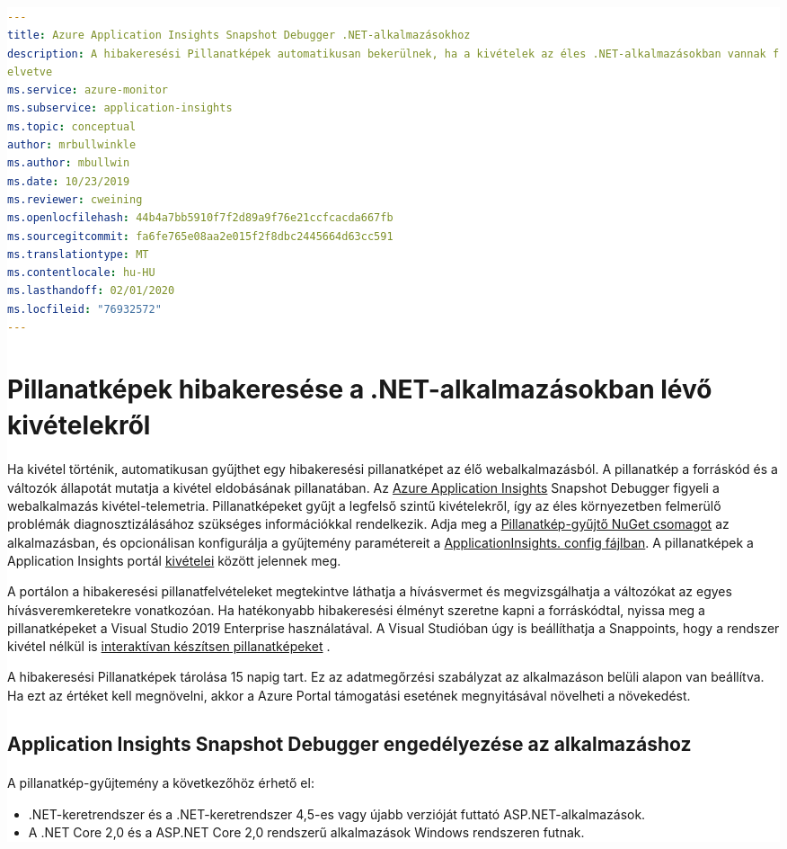```yaml
---
title: Azure Application Insights Snapshot Debugger .NET-alkalmazásokhoz
description: A hibakeresési Pillanatképek automatikusan bekerülnek, ha a kivételek az éles .NET-alkalmazásokban vannak felvetve
ms.service: azure-monitor
ms.subservice: application-insights
ms.topic: conceptual
author: mrbullwinkle
ms.author: mbullwin
ms.date: 10/23/2019
ms.reviewer: cweining
ms.openlocfilehash: 44b4a7bb5910f7f2d89a9f76e21ccfcacda667fb
ms.sourcegitcommit: fa6fe765e08aa2e015f2f8dbc2445664d63cc591
ms.translationtype: MT
ms.contentlocale: hu-HU
ms.lasthandoff: 02/01/2020
ms.locfileid: "76932572"
---
```

# <a name="debug-snapshots-on-exceptions-in-net-apps"></a>Pillanatképek hibakeresése a .NET-alkalmazásokban lévő kivételekről
Ha kivétel történik, automatikusan gyűjthet egy hibakeresési pillanatképet az élő webalkalmazásból. A pillanatkép a forráskód és a változók állapotát mutatja a kivétel eldobásának pillanatában. Az [Azure Application Insights](../../azure-monitor/app/app-insights-overview.md) Snapshot Debugger figyeli a webalkalmazás kivétel-telemetria. Pillanatképeket gyűjt a legfelső szintű kivételekről, így az éles környezetben felmerülő problémák diagnosztizálásához szükséges információkkal rendelkezik. Adja meg a [Pillanatkép-gyűjtő NuGet csomagot](https://www.nuget.org/packages/Microsoft.ApplicationInsights.SnapshotCollector) az alkalmazásban, és opcionálisan konfigurálja a gyűjtemény paramétereit a [ApplicationInsights. config fájlban](../../azure-monitor/app/configuration-with-applicationinsights-config.md). A pillanatképek a Application Insights portál [kivételei](../../azure-monitor/app/asp-net-exceptions.md) között jelennek meg.

A portálon a hibakeresési pillanatfelvételeket megtekintve láthatja a hívásvermet és megvizsgálhatja a változókat az egyes hívásveremkeretekre vonatkozóan. Ha hatékonyabb hibakeresési élményt szeretne kapni a forráskódtal, nyissa meg a pillanatképeket a Visual Studio 2019 Enterprise használatával. A Visual Studióban úgy is beállíthatja a Snappoints, hogy a rendszer kivétel nélkül is [interaktívan készítsen pillanatképeket](https://aka.ms/snappoint) .

A hibakeresési Pillanatképek tárolása 15 napig tart. Ez az adatmegőrzési szabályzat az alkalmazáson belüli alapon van beállítva. Ha ezt az értéket kell megnövelni, akkor a Azure Portal támogatási esetének megnyitásával növelheti a növekedést.

## <a name="enable-application-insights-snapshot-debugger-for-your-application"></a>Application Insights Snapshot Debugger engedélyezése az alkalmazáshoz
A pillanatkép-gyűjtemény a következőhöz érhető el:
* .NET-keretrendszer és a .NET-keretrendszer 4,5-es vagy újabb verzióját futtató ASP.NET-alkalmazások.
* A .NET Core 2,0 és a ASP.NET Core 2,0 rendszerű alkalmazások Windows rendszeren futnak.
